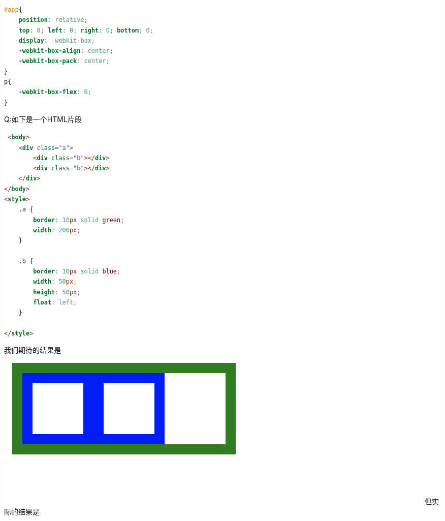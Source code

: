 ```css
#app{
    position: relative;
    top: 0; left: 0; right: 0; bottom: 0;
    display: -webkit-box;
    -webkit-box-align: center;
    -webkit-box-pack: center;
}
p{
    -webkit-box-flex: 0;
}
```

Q:如下是一个HTML片段
```html
 <body>
    <div class="a">
        <div class="b"></div>
        <div class="b"></div>
    </div>
</body>
<style>
    .a {
        border: 10px solid green;
        width: 200px;
    }

    .b {
        border: 10px solid blue;
        width: 50px;
        height: 50px;
        float: left;
    }

</style>
```
我们期待的结果是
![Alt text](./result.png)
但实际的结果是